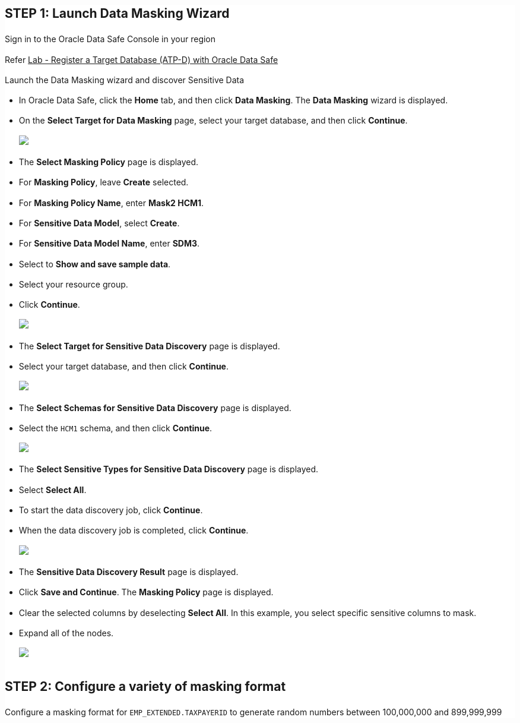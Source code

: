 ## STEP 1: Launch Data Masking Wizard
Sign in to the Oracle Data Safe Console in your region

Refer [Lab - Register a Target Database (ATP-D) with Oracle Data Safe](https://github.com/labmaterial/adbguides-dev/blob/master/adb-datasafe/Register%20a%20Target%20Database.md)

Launch the Data Masking wizard and discover Sensitive Data

- In Oracle Data Safe, click the **Home** tab, and then click **Data Masking**. The **Data Masking** wizard is displayed.
- On the **Select Target for Data Masking** page, select your target database, and then click **Continue**.

   ![](./images/Img91.png " ")
- The **Select Masking Policy** page is displayed.
- For **Masking Policy**, leave **Create** selected.
- For **Masking Policy Name**, enter **Mask2 HCM1**.
- For **Sensitive Data Model**, select **Create**.
- For **Sensitive Data Model Name**, enter **<username> SDM3**.
- Select to **Show and save sample data**.
- Select your resource group.
- Click **Continue**.

   ![](./images/Img92.png " ")
- The **Select Target for Sensitive Data Discovery** page is displayed.
- Select your target database, and then click **Continue**.

   ![](./images/Img93.png " ")
- The **Select Schemas for Sensitive Data Discovery** page is displayed.
- Select the `HCM1` schema, and then click **Continue**.

   ![](./images/Img94.png " ")
- The **Select Sensitive Types for Sensitive Data Discovery** page is displayed.
- Select **Select All**.
- To start the data discovery job, click **Continue**.
- When the data discovery job is completed, click **Continue**.

   ![](./images/Img95.png " ")
- The **Sensitive Data Discovery Result** page is displayed.
- Click **Save and Continue**. The **Masking Policy** page is displayed.
- Clear the selected columns by deselecting **Select All**. In this example, you select specific sensitive columns to mask.
- Expand all of the nodes.

   ![](./images/Img96.png " ")

## STEP 2: Configure a variety of masking format

Configure a masking format for `EMP_EXTENDED.TAXPAYERID` to generate random numbers between 100,000,000 and 899,999,999
